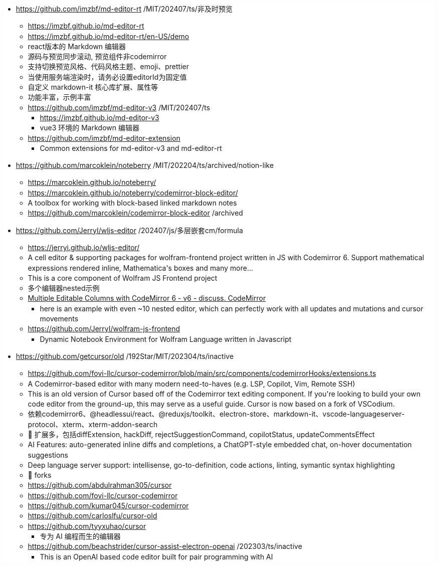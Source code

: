 - https://github.com/imzbf/md-editor-rt /MIT/202407/ts/非及时预览
  - https://imzbf.github.io/md-editor-rt
  - https://imzbf.github.io/md-editor-rt/en-US/demo
  - react版本的 Markdown 编辑器
  - 源码与预览同步滚动, 预览组件非codemirror
  - 支持切换预览风格、代码风格主题、emoji、prettier
  - 当使用服务端渲染时，请务必设置editorId为固定值
  - 自定义 markdown-it 核心库扩展、属性等
  - 功能丰富，示例丰富
  - https://github.com/imzbf/md-editor-v3 /MIT/202407/ts
    - https://imzbf.github.io/md-editor-v3
    - vue3 环境的 Markdown 编辑器
  - https://github.com/imzbf/md-editor-extension
    - Common extensions for md-editor-v3 and md-editor-rt

- https://github.com/marcoklein/noteberry /MIT/202204/ts/archived/notion-like
  - https://marcoklein.github.io/noteberry/
  - https://marcoklein.github.io/noteberry/codemirror-block-editor/
  - A toolbox for working with block-based linked markdown notes
  - https://github.com/marcoklein/codemirror-block-editor /archived

- https://github.com/JerryI/wljs-editor /202407/js/多层嵌套cm/formula
  - https://jerryi.github.io/wljs-editor/
  - A cell editor & supporting packages for wolfram-frontend project written in JS with Codemirror 6. Support mathematical expressions rendered inline, Mathematica's boxes and many more...
  - This is a core component of Wolfram JS Frontend project
  - 多个编辑器nested示例
  - [Multiple Editable Columns with CodeMirror 6 - v6 - discuss. CodeMirror](https://discuss.codemirror.net/t/multiple-editable-columns-with-codemirror-6/8514)
    - here is an example with even ~10 nested editor, which can perfectly work with all updates and mutations and cursor movements
  - https://github.com/JerryI/wolfram-js-frontend
    - Dynamic Notebook Environment for Wolfram Language written in Javascript

- https://github.com/getcursor/old /192Star/MIT/202304/ts/inactive
  - https://github.com/fovi-llc/cursor-codemirror/blob/main/src/components/codemirrorHooks/extensions.ts
  - A Codemirror-based editor with many modern need-to-haves (e.g. LSP, Copilot, Vim, Remote SSH)
  - This is an old version of Cursor based off of the Codemirror text editing component. If you're looking to build your own code editor from the ground-up, this may serve as a useful guide. Cursor is now based on a fork of VSCodium.
  - 依赖codemirror6、@headlessui/react、@reduxjs/toolkit、electron-store、markdown-it、vscode-languageserver-protocol、xterm、xterm-addon-search
  - 🔌 扩展多，包括diffExtension, hackDiff, rejectSuggestionCommand, copilotStatus, updateCommentsEffect
  - AI Features: auto-generated inline diffs and completions, a ChatGPT-style embedded chat, on-hover documentation suggestions
  - Deep language server support: intellisense, go-to-definition, code actions, linting, symantic syntax highlighting
  - 🍴 forks
  - https://github.com/abdulrahman305/cursor
  - https://github.com/fovi-llc/cursor-codemirror
  - https://github.com/kumar045/cursor-codemirror
  - https://github.com/carloslfu/cursor-old
  - https://github.com/tyyxuhao/cursor
    - 专为 AI 编程而生的编辑器
  - https://github.com/beachstrider/cursor-assist-electron-openai /202303/ts/inactive
    - This is an OpenAI based code editor built for pair programming with AI
